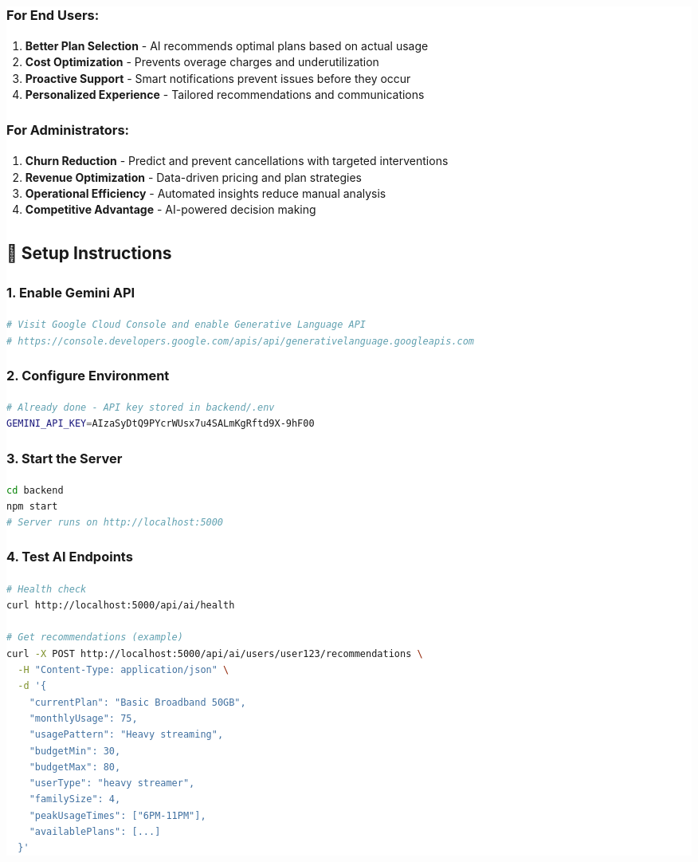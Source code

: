 ### For End Users:
1. **Better Plan Selection** - AI recommends optimal plans based on actual usage
2. **Cost Optimization** - Prevents overage charges and underutilization
3. **Proactive Support** - Smart notifications prevent issues before they occur
4. **Personalized Experience** - Tailored recommendations and communications

### For Administrators:
1. **Churn Reduction** - Predict and prevent cancellations with targeted interventions
2. **Revenue Optimization** - Data-driven pricing and plan strategies
3. **Operational Efficiency** - Automated insights reduce manual analysis
4. **Competitive Advantage** - AI-powered decision making

## 🔧 Setup Instructions

### 1. Enable Gemini API
```bash
# Visit Google Cloud Console and enable Generative Language API
# https://console.developers.google.com/apis/api/generativelanguage.googleapis.com
```

### 2. Configure Environment
```bash
# Already done - API key stored in backend/.env
GEMINI_API_KEY=AIzaSyDtQ9PYcrWUsx7u4SALmKgRftd9X-9hF00
```

### 3. Start the Server
```bash
cd backend
npm start
# Server runs on http://localhost:5000
```

### 4. Test AI Endpoints
```bash
# Health check
curl http://localhost:5000/api/ai/health

# Get recommendations (example)
curl -X POST http://localhost:5000/api/ai/users/user123/recommendations \
  -H "Content-Type: application/json" \
  -d '{
    "currentPlan": "Basic Broadband 50GB",
    "monthlyUsage": 75,
    "usagePattern": "Heavy streaming",
    "budgetMin": 30,
    "budgetMax": 80,
    "userType": "heavy streamer",
    "familySize": 4,
    "peakUsageTimes": ["6PM-11PM"],
    "availablePlans": [...]
  }'
```
